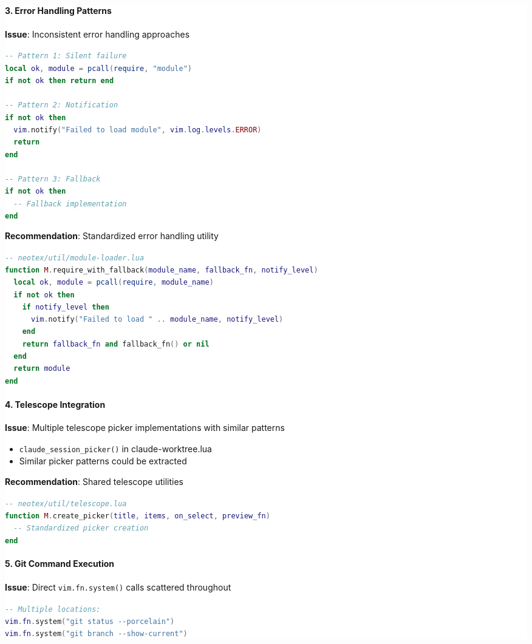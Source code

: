 #### 3. Error Handling Patterns

**Issue**: Inconsistent error handling approaches
```lua
-- Pattern 1: Silent failure
local ok, module = pcall(require, "module")
if not ok then return end

-- Pattern 2: Notification
if not ok then
  vim.notify("Failed to load module", vim.log.levels.ERROR)
  return
end

-- Pattern 3: Fallback
if not ok then
  -- Fallback implementation
end
```

**Recommendation**: Standardized error handling utility
```lua
-- neotex/util/module-loader.lua
function M.require_with_fallback(module_name, fallback_fn, notify_level)
  local ok, module = pcall(require, module_name)
  if not ok then
    if notify_level then
      vim.notify("Failed to load " .. module_name, notify_level)
    end
    return fallback_fn and fallback_fn() or nil
  end
  return module
end
```

#### 4. Telescope Integration

**Issue**: Multiple telescope picker implementations with similar patterns
- `claude_session_picker()` in claude-worktree.lua
- Similar picker patterns could be extracted

**Recommendation**: Shared telescope utilities
```lua
-- neotex/util/telescope.lua
function M.create_picker(title, items, on_select, preview_fn)
  -- Standardized picker creation
end
```

#### 5. Git Command Execution

**Issue**: Direct `vim.fn.system()` calls scattered throughout
```lua
-- Multiple locations:
vim.fn.system("git status --porcelain")
vim.fn.system("git branch --show-current")
```
